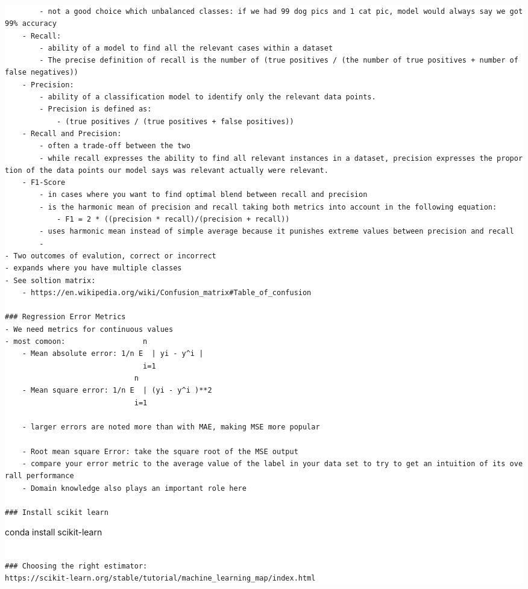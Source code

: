 ```
        - not a good choice which unbalanced classes: if we had 99 dog pics and 1 cat pic, model would always say we got 99% accuracy
    - Recall: 
        - ability of a model to find all the relevant cases within a dataset
        - The precise definition of recall is the number of (true positives / (the number of true positives + number of false negatives))
    - Precision:
        - ability of a classification model to identify only the relevant data points.
        - Precision is defined as:
            - (true positives / (true positives + false positives)) 
    - Recall and Precision:
        - often a trade-off between the two
        - while recall expresses the ability to find all relevant instances in a dataset, precision expresses the proportion of the data points our model says was relevant actually were relevant.
    - F1-Score
        - in cases where you want to find optimal blend between recall and precision
        - is the harmonic mean of precision and recall taking both metrics into account in the following equation:
            - F1 = 2 * ((precision * recall)/(precision + recall))
        - uses harmonic mean instead of simple average because it punishes extreme values between precision and recall
        - 
- Two outcomes of evalution, correct or incorrect
- expands where you have multiple classes
- See soltion matrix: 
    - https://en.wikipedia.org/wiki/Confusion_matrix#Table_of_confusion

### Regression Error Metrics 
- We need metrics for continuous values
- most comoon:                  n
    - Mean absolute error: 1/n E  | yi - y^i |
                                i=1
                              n  
    - Mean square error: 1/n E  | (yi - y^i )**2
                              i=1
    
    - larger errors are noted more than with MAE, making MSE more popular

    - Root mean square Error: take the square root of the MSE output 
    - compare your error metric to the average value of the label in your data set to try to get an intuition of its overall performance 
    - Domain knowledge also plays an important role here

### Install scikit learn 

```
conda install scikit-learn
```

### Choosing the right estimator: 
https://scikit-learn.org/stable/tutorial/machine_learning_map/index.html